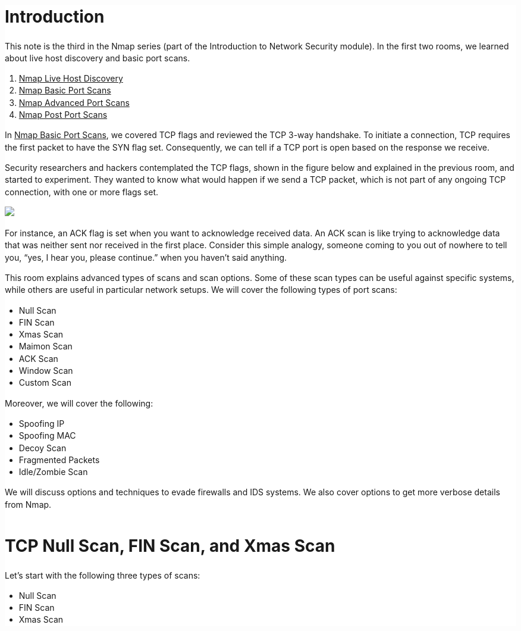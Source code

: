 # Introduction
This note is the third in the Nmap series (part of the Introduction to Network Security module). In the first two rooms, we learned about live host discovery and basic port scans.

1. [Nmap Live Host Discovery](https://tryhackme.com/room/nmap01)
2. [Nmap Basic Port Scans](https://tryhackme.com/room/nmap02)
3. [Nmap Advanced Port Scans](https://tryhackme.com/room/nmap03)
4. [Nmap Post Port Scans](https://tryhackme.com/room/nmap04)

In [Nmap Basic Port Scans](https://tryhackme.com/room/nmap02), we covered TCP flags and reviewed the TCP 3-way handshake. To initiate a connection, TCP requires the first packet to have the SYN flag set. Consequently, we can tell if a TCP port is open based on the response we receive.

Security researchers and hackers contemplated the TCP flags, shown in the figure below and explained in the previous room, and started to experiment. They wanted to know what would happen if we send a TCP packet, which is not part of any ongoing TCP connection, with one or more flags set.

![](img/Pasted%20image%2020230831080436.png)

For instance, an ACK flag is set when you want to acknowledge received data. An ACK scan is like trying to acknowledge data that was neither sent nor received in the first place. Consider this simple analogy, someone coming to you out of nowhere to tell you, “yes, I hear you, please continue.” when you haven’t said anything.

This room explains advanced types of scans and scan options. Some of these scan types can be useful against specific systems, while others are useful in particular network setups. We will cover the following types of port scans:

- Null Scan
- FIN Scan
- Xmas Scan
- Maimon Scan
- ACK Scan
- Window Scan
- Custom Scan

Moreover, we will cover the following:

- Spoofing IP
- Spoofing MAC
- Decoy Scan
- Fragmented Packets
- Idle/Zombie Scan

We will discuss options and techniques to evade firewalls and IDS systems. We also cover options to get more verbose details from Nmap.

# TCP Null Scan, FIN Scan, and Xmas Scan
Let’s start with the following three types of scans:

- Null Scan
- FIN Scan
- Xmas Scan
